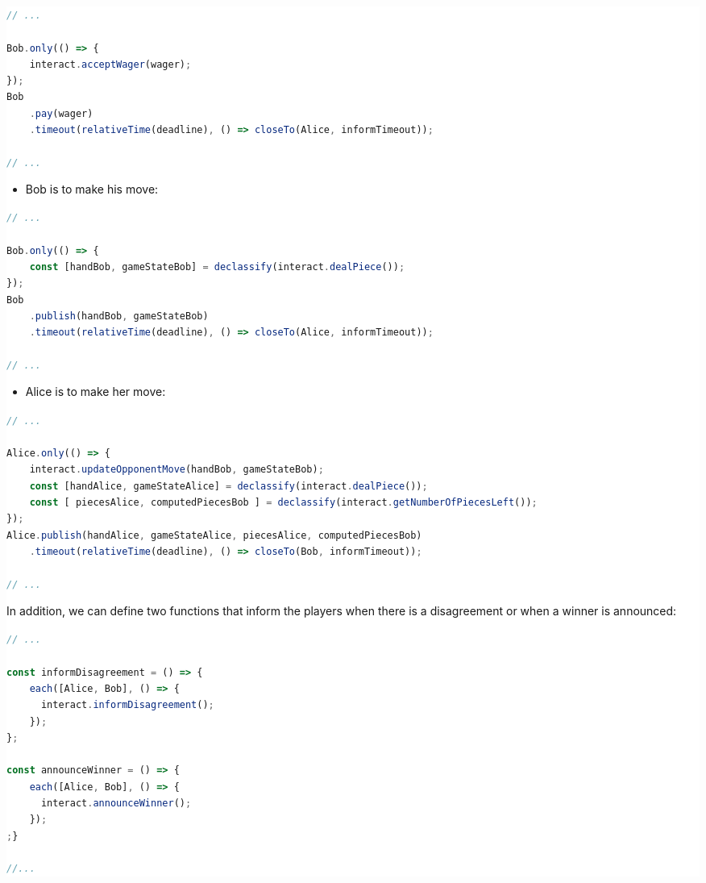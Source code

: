 ```javascript
// ...

Bob.only(() => {
    interact.acceptWager(wager);
});
Bob
    .pay(wager)
    .timeout(relativeTime(deadline), () => closeTo(Alice, informTimeout));

// ...
```

* Bob is to make his move:

```javascript
// ...

Bob.only(() => {
    const [handBob, gameStateBob] = declassify(interact.dealPiece());
});
Bob
    .publish(handBob, gameStateBob)
    .timeout(relativeTime(deadline), () => closeTo(Alice, informTimeout));

// ...
```

* Alice is to make her move:

```javascript
// ...

Alice.only(() => {
    interact.updateOpponentMove(handBob, gameStateBob);
    const [handAlice, gameStateAlice] = declassify(interact.dealPiece());
    const [ piecesAlice, computedPiecesBob ] = declassify(interact.getNumberOfPiecesLeft());
});
Alice.publish(handAlice, gameStateAlice, piecesAlice, computedPiecesBob)
    .timeout(relativeTime(deadline), () => closeTo(Bob, informTimeout));

// ...
```

In addition, we can define two functions that inform the players when there is a disagreement or when a winner is announced:

```javascript
// ...

const informDisagreement = () => {
    each([Alice, Bob], () => {
      interact.informDisagreement();
    });
};

const announceWinner = () => {
    each([Alice, Bob], () => {
      interact.announceWinner();
    });
;}

//...
```
